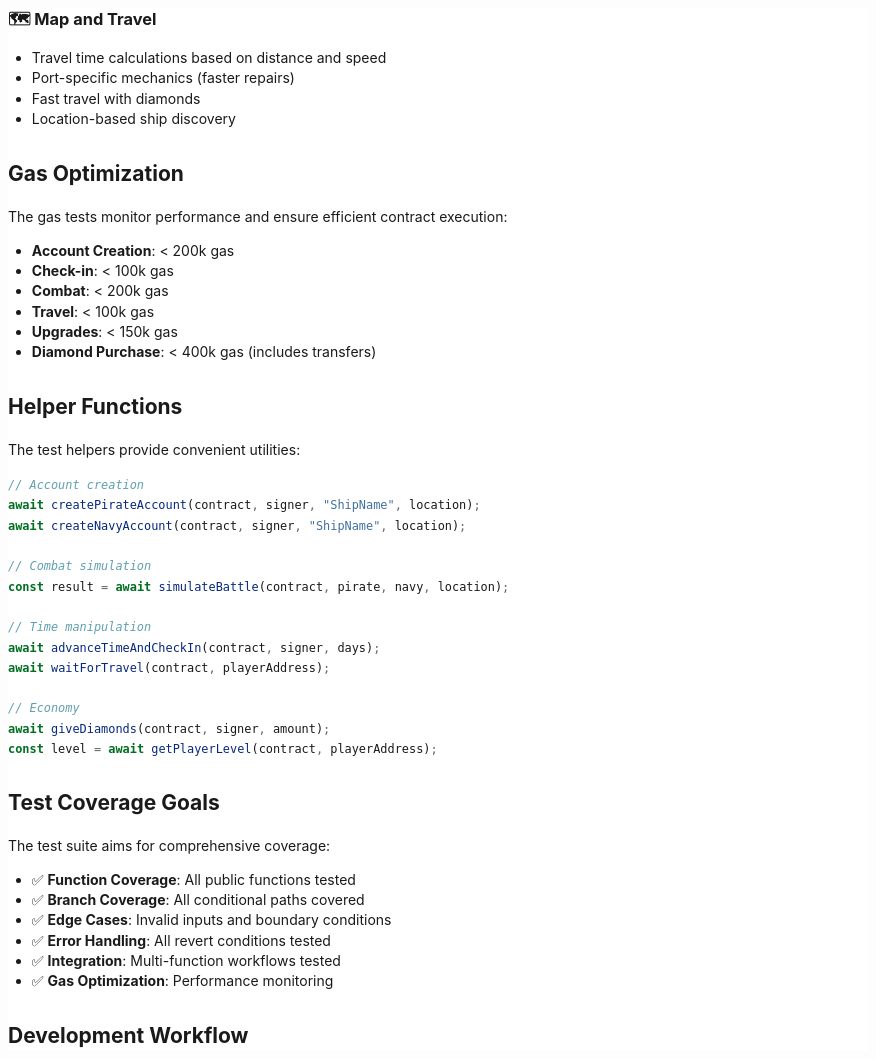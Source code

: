 ### 🗺️ Map and Travel
- Travel time calculations based on distance and speed
- Port-specific mechanics (faster repairs)
- Fast travel with diamonds
- Location-based ship discovery

## Gas Optimization

The gas tests monitor performance and ensure efficient contract execution:

- **Account Creation**: < 200k gas
- **Check-in**: < 100k gas  
- **Combat**: < 200k gas
- **Travel**: < 100k gas
- **Upgrades**: < 150k gas
- **Diamond Purchase**: < 400k gas (includes transfers)

## Helper Functions

The test helpers provide convenient utilities:

```javascript
// Account creation
await createPirateAccount(contract, signer, "ShipName", location);
await createNavyAccount(contract, signer, "ShipName", location);

// Combat simulation
const result = await simulateBattle(contract, pirate, navy, location);

// Time manipulation
await advanceTimeAndCheckIn(contract, signer, days);
await waitForTravel(contract, playerAddress);

// Economy
await giveDiamonds(contract, signer, amount);
const level = await getPlayerLevel(contract, playerAddress);
```

## Test Coverage Goals

The test suite aims for comprehensive coverage:

- ✅ **Function Coverage**: All public functions tested
- ✅ **Branch Coverage**: All conditional paths covered
- ✅ **Edge Cases**: Invalid inputs and boundary conditions
- ✅ **Error Handling**: All revert conditions tested
- ✅ **Integration**: Multi-function workflows tested
- ✅ **Gas Optimization**: Performance monitoring

## Development Workflow
